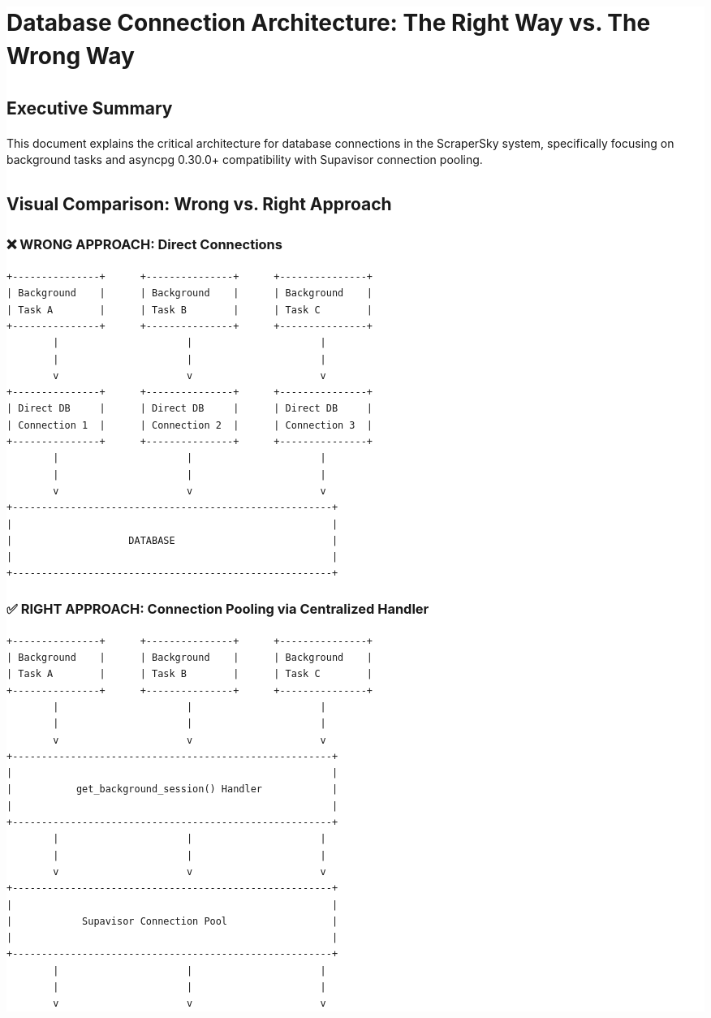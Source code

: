 # Database Connection Architecture: The Right Way vs. The Wrong Way

## Executive Summary

This document explains the critical architecture for database connections in the ScraperSky system, specifically focusing on background tasks and asyncpg 0.30.0+ compatibility with Supavisor connection pooling.

## Visual Comparison: Wrong vs. Right Approach

### ❌ WRONG APPROACH: Direct Connections

```
+---------------+      +---------------+      +---------------+
| Background    |      | Background    |      | Background    |
| Task A        |      | Task B        |      | Task C        |
+---------------+      +---------------+      +---------------+
        |                      |                      |
        |                      |                      |
        v                      v                      v
+---------------+      +---------------+      +---------------+
| Direct DB     |      | Direct DB     |      | Direct DB     |
| Connection 1  |      | Connection 2  |      | Connection 3  |
+---------------+      +---------------+      +---------------+
        |                      |                      |
        |                      |                      |
        v                      v                      v
+-------------------------------------------------------+
|                                                       |
|                    DATABASE                           |
|                                                       |
+-------------------------------------------------------+
```

### ✅ RIGHT APPROACH: Connection Pooling via Centralized Handler

```
+---------------+      +---------------+      +---------------+
| Background    |      | Background    |      | Background    |
| Task A        |      | Task B        |      | Task C        |
+---------------+      +---------------+      +---------------+
        |                      |                      |
        |                      |                      |
        v                      v                      v
+-------------------------------------------------------+
|                                                       |
|           get_background_session() Handler            |
|                                                       |
+-------------------------------------------------------+
        |                      |                      |
        |                      |                      |
        v                      v                      v
+-------------------------------------------------------+
|                                                       |
|            Supavisor Connection Pool                  |
|                                                       |
+-------------------------------------------------------+
        |                      |                      |
        |                      |                      |
        v                      v                      v
```